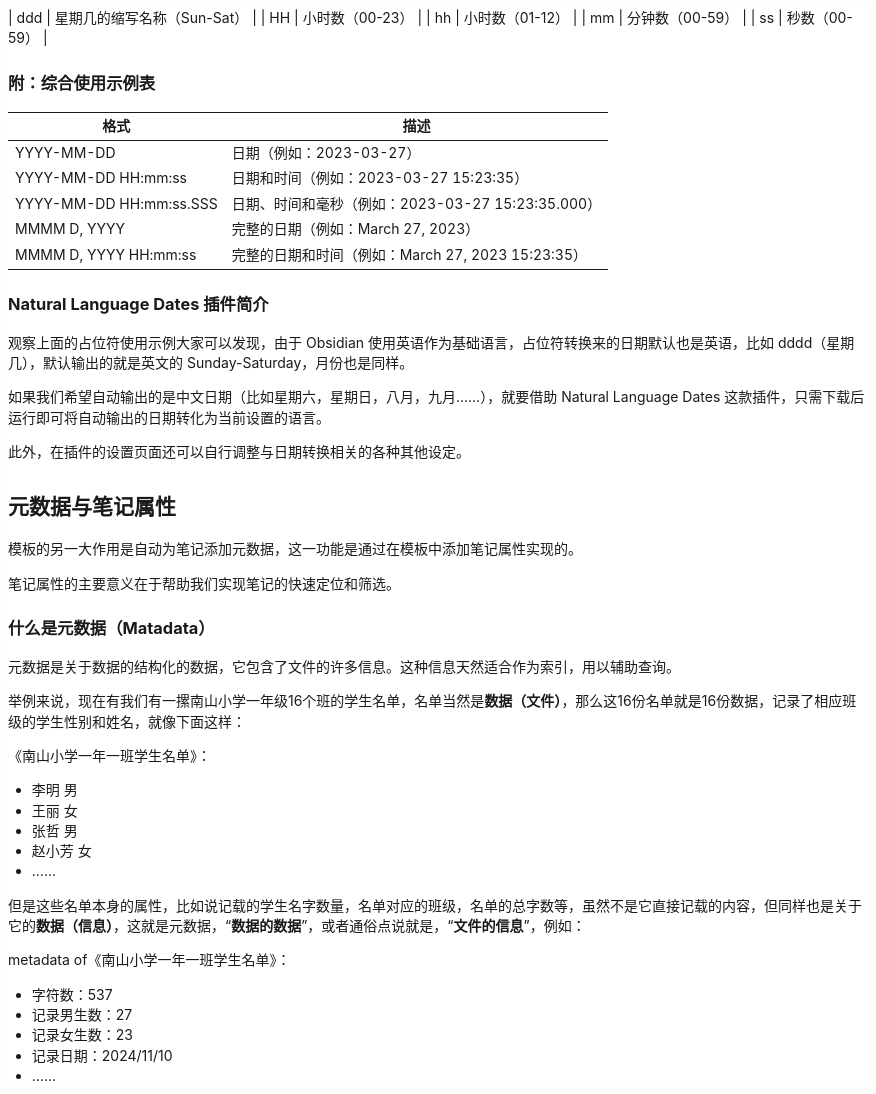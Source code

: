 | ddd  | 星期几的缩写名称（Sun-Sat）         |
| HH   | 小时数（00-23）                |
| hh   | 小时数（01-12）                |
| mm   | 分钟数（00-59）                |
| ss   | 秒数（00-59）                 |

### 附：综合使用示例表

| 格式                      | 描述                                   |
| ----------------------- | ------------------------------------ |
| YYYY-MM-DD              | 日期（例如：2023-03-27）                    |
| YYYY-MM-DD HH:mm:ss     | 日期和时间（例如：2023-03-27 15:23:35）        |
| YYYY-MM-DD HH:mm:ss.SSS | 日期、时间和毫秒（例如：2023-03-27 15:23:35.000） |
| MMMM D, YYYY            | 完整的日期（例如：March 27, 2023）             |
| MMMM D, YYYY HH:mm:ss   | 完整的日期和时间（例如：March 27, 2023 15:23:35） |

### Natural Language Dates 插件简介

观察上面的占位符使用示例大家可以发现，由于 Obsidian 使用英语作为基础语言，占位符转换来的日期默认也是英语，比如 dddd（星期几），默认输出的就是英文的 Sunday-Saturday，月份也是同样。

如果我们希望自动输出的是中文日期（比如星期六，星期日，八月，九月……），就要借助 Natural Language Dates 这款插件，只需下载后运行即可将自动输出的日期转化为当前设置的语言。

此外，在插件的设置页面还可以自行调整与日期转换相关的各种其他设定。

## 元数据与笔记属性

模板的另一大作用是自动为笔记添加元数据，这一功能是通过在模板中添加笔记属性实现的。

笔记属性的主要意义在于帮助我们实现笔记的快速定位和筛选。

### 什么是元数据（Matadata）

元数据是关于数据的结构化的数据，它包含了文件的许多信息。这种信息天然适合作为索引，用以辅助查询。

举例来说，现在有我们有一摞南山小学一年级16个班的学生名单，名单当然是**数据（文件）**，那么这16份名单就是16份数据，记录了相应班级的学生性别和姓名，就像下面这样：

《南山小学一年一班学生名单》：
- 李明 男
- 王丽 女
- 张哲 男
- 赵小芳 女
- ……

但是这些名单本身的属性，比如说记载的学生名字数量，名单对应的班级，名单的总字数等，虽然不是它直接记载的内容，但同样也是关于它的**数据（信息）**，这就是元数据，“**数据的数据**”，或者通俗点说就是，“**文件的信息**”，例如：

metadata of《南山小学一年一班学生名单》：
- 字符数：537
- 记录男生数：27
- 记录女生数：23
- 记录日期：2024/11/10
- ……
